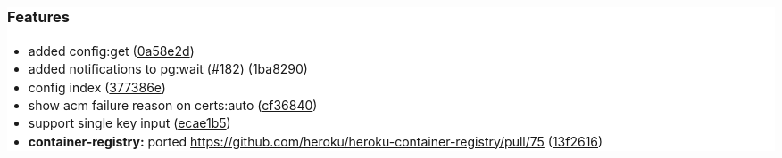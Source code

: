 ### Features

- added config:get ([0a58e2d](https://github.com/heroku/cli/commit/0a58e2d))
- added notifications to pg:wait ([#182](https://github.com/heroku/cli/issues/182)) ([1ba8290](https://github.com/heroku/cli/commit/1ba8290))
- config index ([377386e](https://github.com/heroku/cli/commit/377386e))
- show acm failure reason on certs:auto ([cf36840](https://github.com/heroku/cli/commit/cf36840))
- support single key input ([ecae1b5](https://github.com/heroku/cli/commit/ecae1b5))
- **container-registry:** ported https://github.com/heroku/heroku-container-registry/pull/75 ([13f2616](https://github.com/heroku/cli/commit/13f2616))
